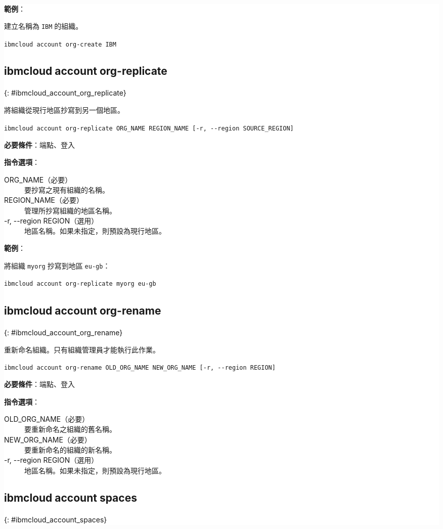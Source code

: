 <strong>範例</strong>：

建立名稱為 `IBM` 的組織。
```
ibmcloud account org-create IBM
```

## ibmcloud account org-replicate
{: #ibmcloud_account_org_replicate}

將組織從現行地區抄寫到另一個地區。
```
ibmcloud account org-replicate ORG_NAME REGION_NAME [-r, --region SOURCE_REGION]
```

<strong>必要條件</strong>：端點、登入

<strong>指令選項</strong>：
   <dl>
   <dt>ORG_NAME（必要）</dt>
   <dd>要抄寫之現有組織的名稱。</dd>
   <dt>REGION_NAME（必要）</dt>
   <dd>管理所抄寫組織的地區名稱。</dd>
   <dt>-r, --region REGION（選用）</dt>
   <dd>地區名稱。如果未指定，則預設為現行地區。</dd>
   </dl>

<strong>範例</strong>：

將組織 `myorg` 抄寫到地區 `eu-gb`：
```
ibmcloud account org-replicate myorg eu-gb
```

## ibmcloud account org-rename
{: #ibmcloud_account_org_rename}

重新命名組織。只有組織管理員才能執行此作業。
```
ibmcloud account org-rename OLD_ORG_NAME NEW_ORG_NAME [-r, --region REGION]
```

<strong>必要條件</strong>：端點、登入

<strong>指令選項</strong>：
   <dl>
   <dt>OLD_ORG_NAME（必要）</dt>
   <dd>要重新命名之組織的舊名稱。</dd>
   <dt>NEW_ORG_NAME（必要）</dt>
   <dd>要重新命名的組織的新名稱。</dd>
   <dt>-r, --region REGION（選用）</dt>
   <dd>地區名稱。如果未指定，則預設為現行地區。</dd>
   </dl>

## ibmcloud account spaces
{: #ibmcloud_account_spaces}
